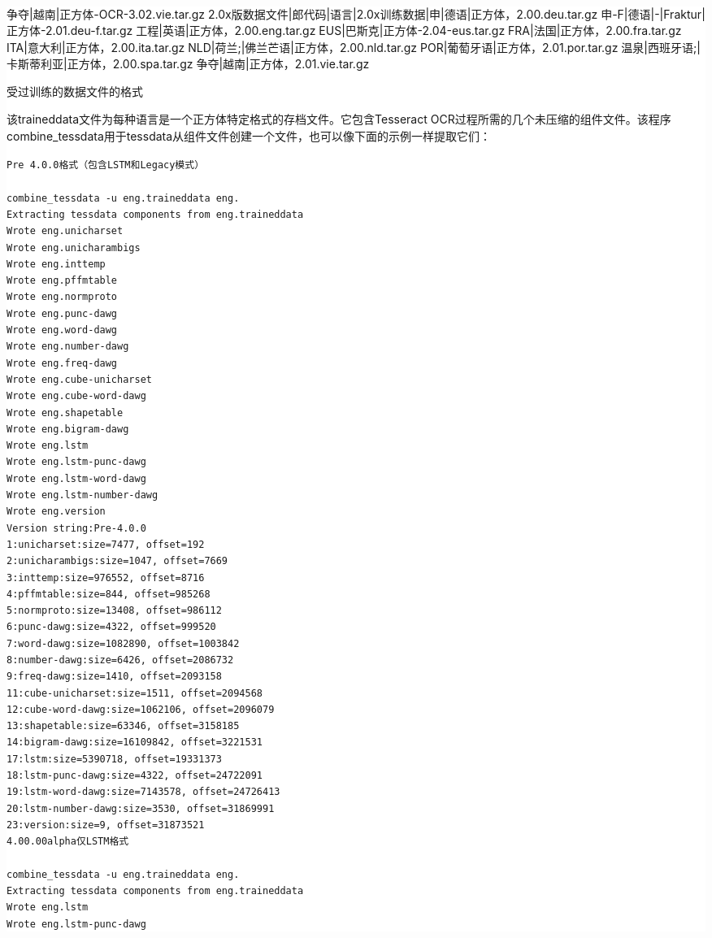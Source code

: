 争夺|越南|正方体-OCR-3.02.vie.tar.gz
2.0x版数据文件|郎代码|语言|2.0x训练数据|申|德语|正方体，2.00.deu.tar.gz
申-F|德语|-|Fraktur|正方体-2.01.deu-f.tar.gz
工程|英语|正方体，2.00.eng.tar.gz
EUS|巴斯克|正方体-2.04-eus.tar.gz
FRA|法国|正方体，2.00.fra.tar.gz
ITA|意大利|正方体，2.00.ita.tar.gz
NLD|荷兰;|佛兰芒语|正方体，2.00.nld.tar.gz
POR|葡萄牙语|正方体，2.01.por.tar.gz
温泉|西班牙语;|卡斯蒂利亚|正方体，2.00.spa.tar.gz
争夺|越南|正方体，2.01.vie.tar.gz


受过训练的数据文件的格式

该traineddata文件为每种语言是一个正方体特定格式的存档文件。它包含Tesseract OCR过程所需的几个未压缩的组件文件。该程序combine_tessdata用于tessdata从组件文件创建一个文件，也可以像下面的示例一样提取它们：

```
Pre 4.0.0格式（包含LSTM和Legacy模式）

combine_tessdata -u eng.traineddata eng.
Extracting tessdata components from eng.traineddata
Wrote eng.unicharset
Wrote eng.unicharambigs
Wrote eng.inttemp
Wrote eng.pffmtable
Wrote eng.normproto
Wrote eng.punc-dawg
Wrote eng.word-dawg
Wrote eng.number-dawg
Wrote eng.freq-dawg
Wrote eng.cube-unicharset
Wrote eng.cube-word-dawg
Wrote eng.shapetable
Wrote eng.bigram-dawg
Wrote eng.lstm
Wrote eng.lstm-punc-dawg
Wrote eng.lstm-word-dawg
Wrote eng.lstm-number-dawg
Wrote eng.version
Version string:Pre-4.0.0
1:unicharset:size=7477, offset=192
2:unicharambigs:size=1047, offset=7669
3:inttemp:size=976552, offset=8716
4:pffmtable:size=844, offset=985268
5:normproto:size=13408, offset=986112
6:punc-dawg:size=4322, offset=999520
7:word-dawg:size=1082890, offset=1003842
8:number-dawg:size=6426, offset=2086732
9:freq-dawg:size=1410, offset=2093158
11:cube-unicharset:size=1511, offset=2094568
12:cube-word-dawg:size=1062106, offset=2096079
13:shapetable:size=63346, offset=3158185
14:bigram-dawg:size=16109842, offset=3221531
17:lstm:size=5390718, offset=19331373
18:lstm-punc-dawg:size=4322, offset=24722091
19:lstm-word-dawg:size=7143578, offset=24726413
20:lstm-number-dawg:size=3530, offset=31869991
23:version:size=9, offset=31873521
4.00.00alpha仅LSTM格式

combine_tessdata -u eng.traineddata eng.
Extracting tessdata components from eng.traineddata
Wrote eng.lstm
Wrote eng.lstm-punc-dawg
```